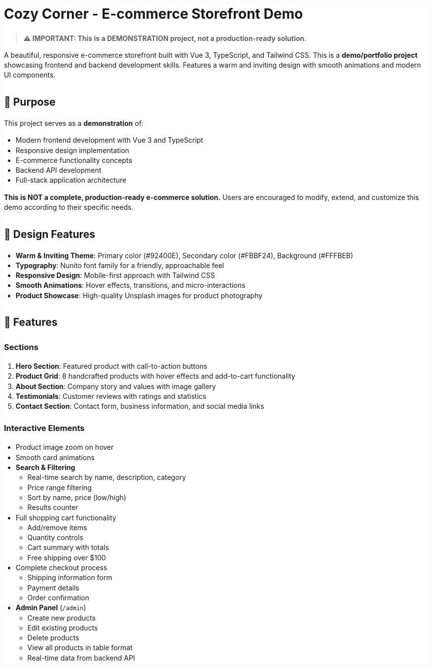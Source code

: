 # Cozy Corner - E-commerce Storefront Demo

> **⚠️ IMPORTANT: This is a DEMONSTRATION project, not a production-ready solution.**

A beautiful, responsive e-commerce storefront built with Vue 3, TypeScript, and Tailwind CSS. This is a **demo/portfolio project** showcasing frontend and backend development skills. Features a warm and inviting design with smooth animations and modern UI components.

## 🎯 Purpose

This project serves as a **demonstration** of:
- Modern frontend development with Vue 3 and TypeScript
- Responsive design implementation
- E-commerce functionality concepts
- Backend API development
- Full-stack application architecture

**This is NOT a complete, production-ready e-commerce solution.** Users are encouraged to modify, extend, and customize this demo according to their specific needs.

## 🎨 Design Features

- **Warm & Inviting Theme**: Primary color (#92400E), Secondary color (#FBBF24), Background (#FFFBEB)
- **Typography**: Nunito font family for a friendly, approachable feel
- **Responsive Design**: Mobile-first approach with Tailwind CSS
- **Smooth Animations**: Hover effects, transitions, and micro-interactions
- **Product Showcase**: High-quality Unsplash images for product photography

## 🚀 Features

### Sections
1. **Hero Section**: Featured product with call-to-action buttons
2. **Product Grid**: 8 handcrafted products with hover effects and add-to-cart functionality
3. **About Section**: Company story and values with image gallery
4. **Testimonials**: Customer reviews with ratings and statistics
5. **Contact Section**: Contact form, business information, and social media links

### Interactive Elements
- Product image zoom on hover
- Smooth card animations
- **Search & Filtering**
  - Real-time search by name, description, category
  - Price range filtering
  - Sort by name, price (low/high)
  - Results counter
- Full shopping cart functionality
  - Add/remove items
  - Quantity controls
  - Cart summary with totals
  - Free shipping over $100
- Complete checkout process
  - Shipping information form
  - Payment details
  - Order confirmation
- **Admin Panel** (`/admin`)
  - Create new products
  - Edit existing products
  - Delete products
  - View all products in table format
  - Real-time data from backend API